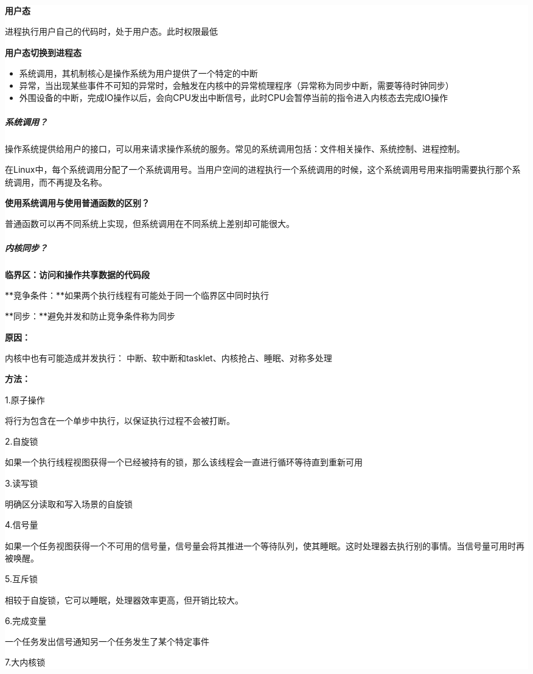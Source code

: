 **用户态**

进程执行用户自己的代码时，处于用户态。此时权限最低

**用户态切换到进程态**

- 系统调用，其机制核心是操作系统为用户提供了一个特定的中断
- 异常，当出现某些事件不可知的异常时，会触发在内核中的异常梳理程序（异常称为同步中断，需要等待时钟同步）
- 外围设备的中断，完成IO操作以后，会向CPU发出中断信号，此时CPU会暂停当前的指令进入内核态去完成IO操作

##### 系统调用？

操作系统提供给用户的接口，可以用来请求操作系统的服务。常见的系统调用包括：文件相关操作、系统控制、进程控制。

在Linux中，每个系统调用分配了一个系统调用号。当用户空间的进程执行一个系统调用的时候，这个系统调用号用来指明需要执行那个系统调用，而不再提及名称。



**使用系统调用与使用普通函数的区别？**

普通函数可以再不同系统上实现，但系统调用在不同系统上差别却可能很大。



##### 内核同步？

**临界区：**访问和操作共享数据的**代码段**

**竞争条件：**如果两个执行线程有可能处于同一个临界区中同时执行

**同步：**避免并发和防止竞争条件称为同步



**原因：**

内核中也有可能造成并发执行：  中断、软中断和tasklet、内核抢占、睡眠、对称多处理



**方法：**

1.原子操作

将行为包含在一个单步中执行，以保证执行过程不会被打断。

2.自旋锁

如果一个执行线程视图获得一个已经被持有的锁，那么该线程会一直进行循环等待直到重新可用

3.读写锁

明确区分读取和写入场景的自旋锁

4.信号量

如果一个任务视图获得一个不可用的信号量，信号量会将其推进一个等待队列，使其睡眠。这时处理器去执行别的事情。当信号量可用时再被唤醒。

5.互斥锁

相较于自旋锁，它可以睡眠，处理器效率更高，但开销比较大。

6.完成变量

一个任务发出信号通知另一个任务发生了某个特定事件

7.大内核锁
